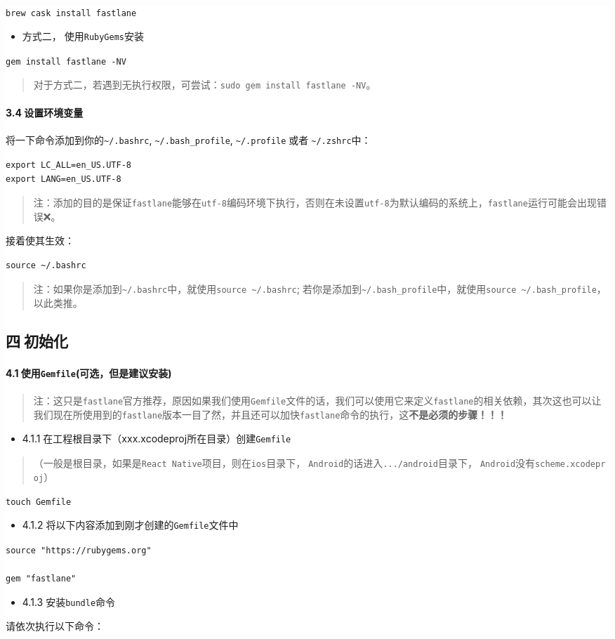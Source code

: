 
```
brew cask install fastlane
```

- 方式二， 使用`RubyGems`安装

```
gem install fastlane -NV
```

> 对于方式二，若遇到无执行权限，可尝试：`sudo gem install fastlane -NV`。

#### 3.4 设置环境变量

将一下命令添加到你的`~/.bashrc`, `~/.bash_profile`, `~/.profile` 或者 `~/.zshrc`中：

```
export LC_ALL=en_US.UTF-8
export LANG=en_US.UTF-8
```

> 注：添加的目的是保证`fastlane`能够在`utf-8`编码环境下执行，否则在未设置`utf-8`为默认编码的系统上，`fastlane`运行可能会出现错误❌。

接着使其生效：

```
source ~/.bashrc
```

> 注：如果你是添加到`~/.bashrc`中，就使用`source ~/.bashrc`; 若你是添加到`~/.bash_profile`中，就使用`source ~/.bash_profile`，以此类推。

## 四 初始化

#### 4.1 使用`Gemfile`(可选，但是建议安装)

> 注：这只是`fastlane`官方推荐，原因如果我们使用`Gemfile`文件的话，我们可以使用它来定义`fastlane`的相关依赖，其次这也可以让我们现在所使用到的`fastlane`版本一目了然，并且还可以加快`fastlane`命令的执行，这**不是必须的步骤！！！**

- 4.1.1 在工程根目录下（xxx.xcodeproj所在目录）创建`Gemfile`

> （一般是根目录，如果是`React Native`项目，则在`ios`目录下， `Android`的话进入`.../android`目录下， `Android`没有`scheme.xcodeproj`）

```
touch Gemfile
```

- 4.1.2 将以下内容添加到刚才创建的`Gemfile`文件中

```
source "https://rubygems.org"

gem "fastlane"
```

- 4.1.3 安装`bundle`命令

请依次执行以下命令：
